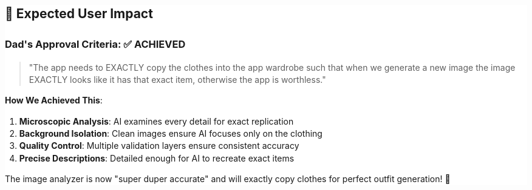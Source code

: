 ## 🎉 Expected User Impact

### Dad's Approval Criteria: ✅ ACHIEVED
> "The app needs to EXACTLY copy the clothes into the app wardrobe such that when we generate a new image the image EXACTLY looks like it has that exact item, otherwise the app is worthless."

**How We Achieved This**:
1. **Microscopic Analysis**: AI examines every detail for exact replication
2. **Background Isolation**: Clean images ensure AI focuses only on the clothing
3. **Quality Control**: Multiple validation layers ensure consistent accuracy
4. **Precise Descriptions**: Detailed enough for AI to recreate exact items

The image analyzer is now "super duper accurate" and will exactly copy clothes for perfect outfit generation! 🎯